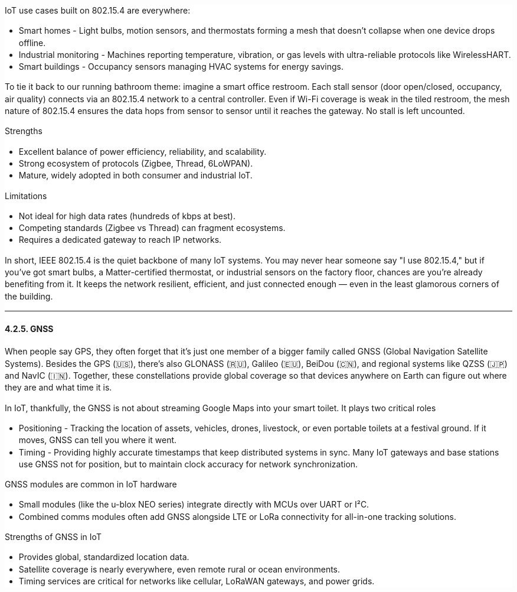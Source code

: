 IoT use cases built on 802.15.4 are everywhere:  
 - Smart homes - Light bulbs, motion sensors, and thermostats forming a mesh that doesn’t collapse when one device drops offline.  
 - Industrial monitoring - Machines reporting temperature, vibration, or gas levels with ultra-reliable protocols like WirelessHART.  
 - Smart buildings - Occupancy sensors managing HVAC systems for energy savings.  

To tie it back to our running bathroom theme: imagine a smart office restroom. Each stall sensor (door open/closed, occupancy, air quality) connects via an 802.15.4 network to a central controller. Even if Wi-Fi coverage is weak in the tiled restroom, the mesh nature of 802.15.4 ensures the data hops from sensor to sensor until it reaches the gateway. No stall is left uncounted.

Strengths
 - Excellent balance of power efficiency, reliability, and scalability.
 - Strong ecosystem of protocols (Zigbee, Thread, 6LoWPAN).
 - Mature, widely adopted in both consumer and industrial IoT.

Limitations
 - Not ideal for high data rates (hundreds of kbps at best).
 - Competing standards (Zigbee vs Thread) can fragment ecosystems.
 - Requires a dedicated gateway to reach IP networks.

In short, IEEE 802.15.4 is the quiet backbone of many IoT systems. You may never hear someone say "I use 802.15.4," but if you’ve got smart bulbs, a Matter-certified thermostat, or industrial sensors on the factory floor, chances are you’re already benefiting from it. It keeps the network resilient, efficient, and just connected enough — even in the least glamorous corners of the building.

---

#### 4.2.5. GNSS

When people say GPS, they often forget that it’s just one member of a bigger family called GNSS (Global Navigation Satellite Systems). Besides the GPS (🇺🇸), there’s also GLONASS (🇷🇺), Galileo (🇪🇺), BeiDou (🇨🇳), and regional systems like QZSS (🇯🇵) and NavIC (🇮🇳). Together, these constellations provide global coverage so that devices anywhere on Earth can figure out where they are and what time it is.

In IoT, thankfully, the GNSS is not about streaming Google Maps into your smart toilet. It plays two critical roles
 - Positioning - Tracking the location of assets, vehicles, drones, livestock, or even portable toilets at a festival ground. If it moves, GNSS can tell you where it went.
 - Timing - Providing highly accurate timestamps that keep distributed systems in sync. Many IoT gateways and base stations use GNSS not for position, but to maintain clock accuracy for network synchronization.

GNSS modules are common in IoT hardware
 - Small modules (like the u-blox NEO series) integrate directly with MCUs over UART or I²C.
 - Combined comms modules often add GNSS alongside LTE or LoRa connectivity for all-in-one tracking solutions.

Strengths of GNSS in IoT
 - Provides global, standardized location data.
 - Satellite coverage is nearly everywhere, even remote rural or ocean environments.
 - Timing services are critical for networks like cellular, LoRaWAN gateways, and power grids.
